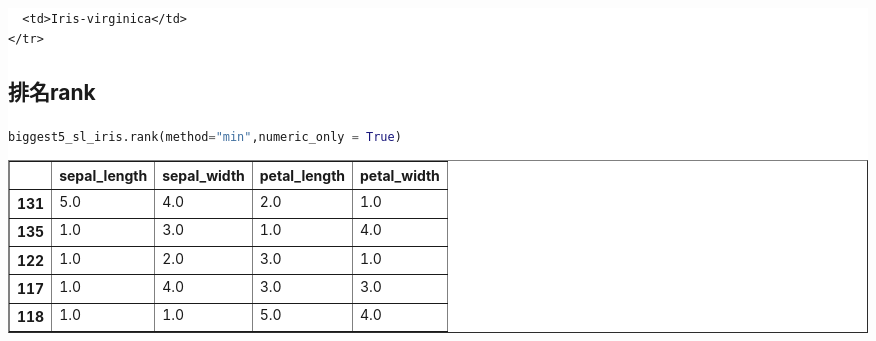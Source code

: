       <td>Iris-virginica</td>
    </tr>
  </tbody>
</table>
</div>



## 排名rank


```python
biggest5_sl_iris.rank(method="min",numeric_only = True)
```




<div>
<table border="1" class="dataframe">
  <thead>
    <tr style="text-align: right;">
      <th></th>
      <th>sepal_length</th>
      <th>sepal_width</th>
      <th>petal_length</th>
      <th>petal_width</th>
    </tr>
  </thead>
  <tbody>
    <tr>
      <th>131</th>
      <td>5.0</td>
      <td>4.0</td>
      <td>2.0</td>
      <td>1.0</td>
    </tr>
    <tr>
      <th>135</th>
      <td>1.0</td>
      <td>3.0</td>
      <td>1.0</td>
      <td>4.0</td>
    </tr>
    <tr>
      <th>122</th>
      <td>1.0</td>
      <td>2.0</td>
      <td>3.0</td>
      <td>1.0</td>
    </tr>
    <tr>
      <th>117</th>
      <td>1.0</td>
      <td>4.0</td>
      <td>3.0</td>
      <td>3.0</td>
    </tr>
    <tr>
      <th>118</th>
      <td>1.0</td>
      <td>1.0</td>
      <td>5.0</td>
      <td>4.0</td>
    </tr>
  </tbody>
</table>